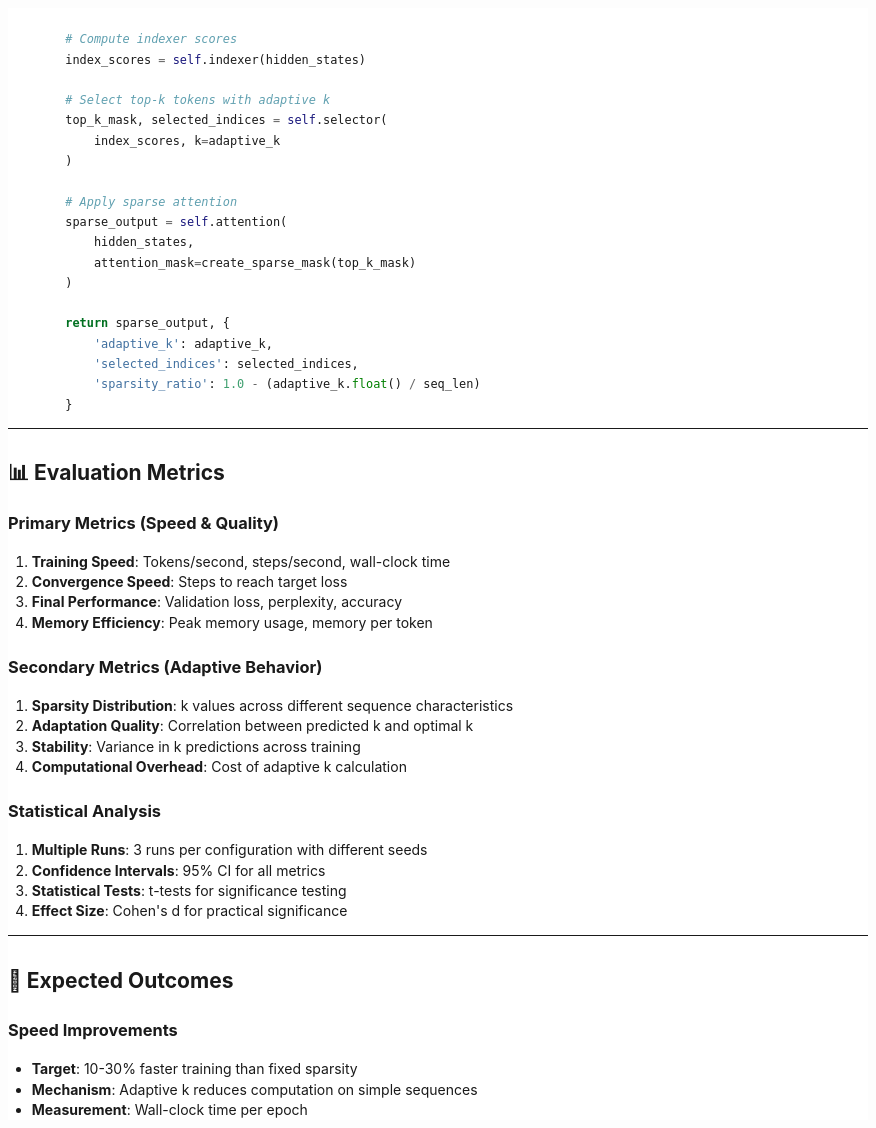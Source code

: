 ```python
        
        # Compute indexer scores
        index_scores = self.indexer(hidden_states)
        
        # Select top-k tokens with adaptive k
        top_k_mask, selected_indices = self.selector(
            index_scores, k=adaptive_k
        )
        
        # Apply sparse attention
        sparse_output = self.attention(
            hidden_states, 
            attention_mask=create_sparse_mask(top_k_mask)
        )
        
        return sparse_output, {
            'adaptive_k': adaptive_k,
            'selected_indices': selected_indices,
            'sparsity_ratio': 1.0 - (adaptive_k.float() / seq_len)
        }
```

---

## 📊 Evaluation Metrics

### Primary Metrics (Speed & Quality)
1. **Training Speed**: Tokens/second, steps/second, wall-clock time
2. **Convergence Speed**: Steps to reach target loss
3. **Final Performance**: Validation loss, perplexity, accuracy
4. **Memory Efficiency**: Peak memory usage, memory per token

### Secondary Metrics (Adaptive Behavior)
1. **Sparsity Distribution**: k values across different sequence characteristics
2. **Adaptation Quality**: Correlation between predicted k and optimal k
3. **Stability**: Variance in k predictions across training
4. **Computational Overhead**: Cost of adaptive k calculation

### Statistical Analysis
1. **Multiple Runs**: 3 runs per configuration with different seeds
2. **Confidence Intervals**: 95% CI for all metrics
3. **Statistical Tests**: t-tests for significance testing
4. **Effect Size**: Cohen's d for practical significance

---

## 🎯 Expected Outcomes

### Speed Improvements
- **Target**: 10-30% faster training than fixed sparsity
- **Mechanism**: Adaptive k reduces computation on simple sequences
- **Measurement**: Wall-clock time per epoch
